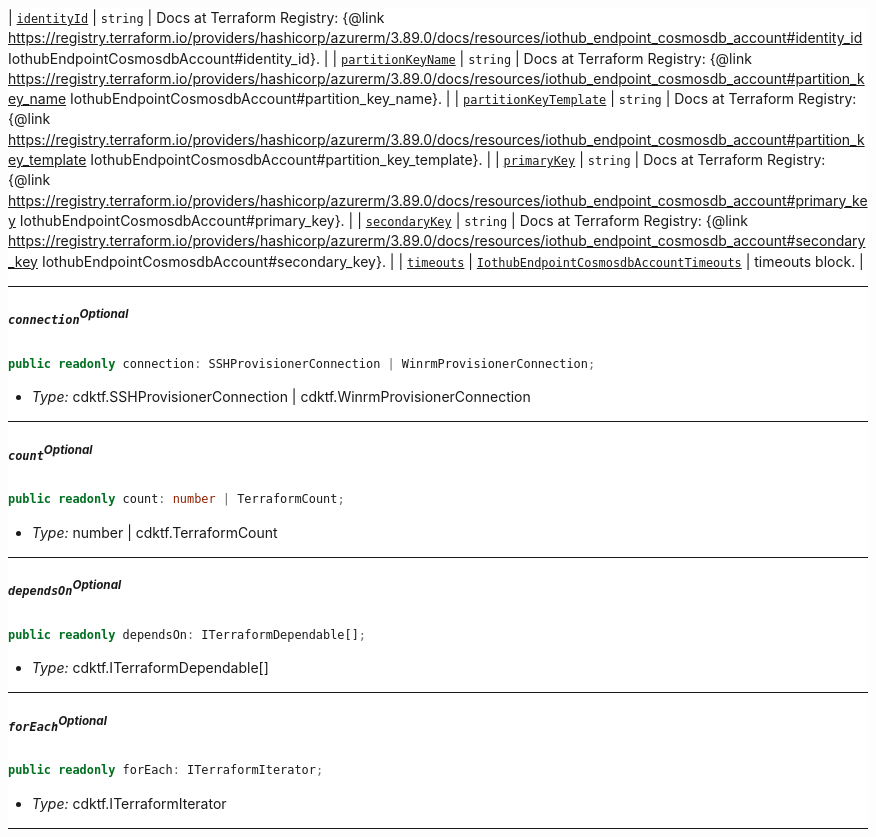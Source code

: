 | <code><a href="#@cdktf/provider-azurerm.iothubEndpointCosmosdbAccount.IothubEndpointCosmosdbAccountConfig.property.identityId">identityId</a></code> | <code>string</code> | Docs at Terraform Registry: {@link https://registry.terraform.io/providers/hashicorp/azurerm/3.89.0/docs/resources/iothub_endpoint_cosmosdb_account#identity_id IothubEndpointCosmosdbAccount#identity_id}. |
| <code><a href="#@cdktf/provider-azurerm.iothubEndpointCosmosdbAccount.IothubEndpointCosmosdbAccountConfig.property.partitionKeyName">partitionKeyName</a></code> | <code>string</code> | Docs at Terraform Registry: {@link https://registry.terraform.io/providers/hashicorp/azurerm/3.89.0/docs/resources/iothub_endpoint_cosmosdb_account#partition_key_name IothubEndpointCosmosdbAccount#partition_key_name}. |
| <code><a href="#@cdktf/provider-azurerm.iothubEndpointCosmosdbAccount.IothubEndpointCosmosdbAccountConfig.property.partitionKeyTemplate">partitionKeyTemplate</a></code> | <code>string</code> | Docs at Terraform Registry: {@link https://registry.terraform.io/providers/hashicorp/azurerm/3.89.0/docs/resources/iothub_endpoint_cosmosdb_account#partition_key_template IothubEndpointCosmosdbAccount#partition_key_template}. |
| <code><a href="#@cdktf/provider-azurerm.iothubEndpointCosmosdbAccount.IothubEndpointCosmosdbAccountConfig.property.primaryKey">primaryKey</a></code> | <code>string</code> | Docs at Terraform Registry: {@link https://registry.terraform.io/providers/hashicorp/azurerm/3.89.0/docs/resources/iothub_endpoint_cosmosdb_account#primary_key IothubEndpointCosmosdbAccount#primary_key}. |
| <code><a href="#@cdktf/provider-azurerm.iothubEndpointCosmosdbAccount.IothubEndpointCosmosdbAccountConfig.property.secondaryKey">secondaryKey</a></code> | <code>string</code> | Docs at Terraform Registry: {@link https://registry.terraform.io/providers/hashicorp/azurerm/3.89.0/docs/resources/iothub_endpoint_cosmosdb_account#secondary_key IothubEndpointCosmosdbAccount#secondary_key}. |
| <code><a href="#@cdktf/provider-azurerm.iothubEndpointCosmosdbAccount.IothubEndpointCosmosdbAccountConfig.property.timeouts">timeouts</a></code> | <code><a href="#@cdktf/provider-azurerm.iothubEndpointCosmosdbAccount.IothubEndpointCosmosdbAccountTimeouts">IothubEndpointCosmosdbAccountTimeouts</a></code> | timeouts block. |

---

##### `connection`<sup>Optional</sup> <a name="connection" id="@cdktf/provider-azurerm.iothubEndpointCosmosdbAccount.IothubEndpointCosmosdbAccountConfig.property.connection"></a>

```typescript
public readonly connection: SSHProvisionerConnection | WinrmProvisionerConnection;
```

- *Type:* cdktf.SSHProvisionerConnection | cdktf.WinrmProvisionerConnection

---

##### `count`<sup>Optional</sup> <a name="count" id="@cdktf/provider-azurerm.iothubEndpointCosmosdbAccount.IothubEndpointCosmosdbAccountConfig.property.count"></a>

```typescript
public readonly count: number | TerraformCount;
```

- *Type:* number | cdktf.TerraformCount

---

##### `dependsOn`<sup>Optional</sup> <a name="dependsOn" id="@cdktf/provider-azurerm.iothubEndpointCosmosdbAccount.IothubEndpointCosmosdbAccountConfig.property.dependsOn"></a>

```typescript
public readonly dependsOn: ITerraformDependable[];
```

- *Type:* cdktf.ITerraformDependable[]

---

##### `forEach`<sup>Optional</sup> <a name="forEach" id="@cdktf/provider-azurerm.iothubEndpointCosmosdbAccount.IothubEndpointCosmosdbAccountConfig.property.forEach"></a>

```typescript
public readonly forEach: ITerraformIterator;
```

- *Type:* cdktf.ITerraformIterator

---